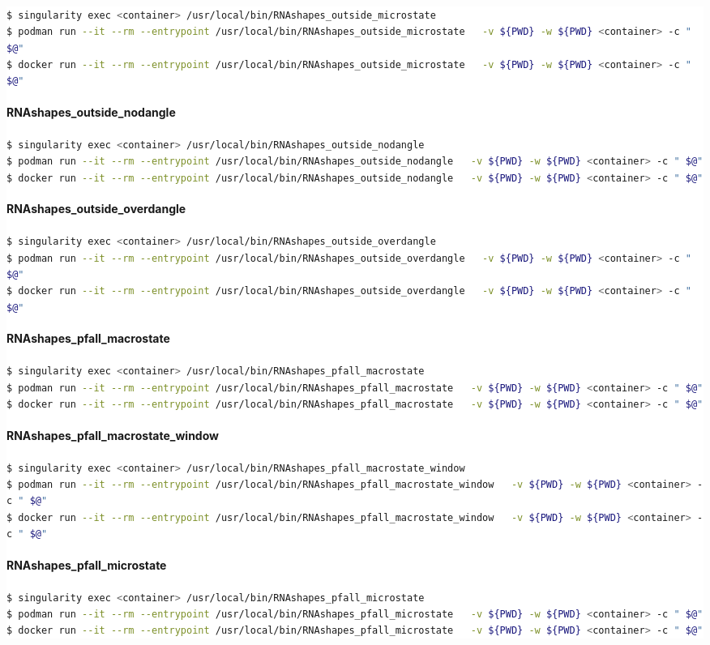 ```bash
$ singularity exec <container> /usr/local/bin/RNAshapes_outside_microstate
$ podman run --it --rm --entrypoint /usr/local/bin/RNAshapes_outside_microstate   -v ${PWD} -w ${PWD} <container> -c " $@"
$ docker run --it --rm --entrypoint /usr/local/bin/RNAshapes_outside_microstate   -v ${PWD} -w ${PWD} <container> -c " $@"
```


#### RNAshapes_outside_nodangle

```bash
$ singularity exec <container> /usr/local/bin/RNAshapes_outside_nodangle
$ podman run --it --rm --entrypoint /usr/local/bin/RNAshapes_outside_nodangle   -v ${PWD} -w ${PWD} <container> -c " $@"
$ docker run --it --rm --entrypoint /usr/local/bin/RNAshapes_outside_nodangle   -v ${PWD} -w ${PWD} <container> -c " $@"
```


#### RNAshapes_outside_overdangle

```bash
$ singularity exec <container> /usr/local/bin/RNAshapes_outside_overdangle
$ podman run --it --rm --entrypoint /usr/local/bin/RNAshapes_outside_overdangle   -v ${PWD} -w ${PWD} <container> -c " $@"
$ docker run --it --rm --entrypoint /usr/local/bin/RNAshapes_outside_overdangle   -v ${PWD} -w ${PWD} <container> -c " $@"
```


#### RNAshapes_pfall_macrostate

```bash
$ singularity exec <container> /usr/local/bin/RNAshapes_pfall_macrostate
$ podman run --it --rm --entrypoint /usr/local/bin/RNAshapes_pfall_macrostate   -v ${PWD} -w ${PWD} <container> -c " $@"
$ docker run --it --rm --entrypoint /usr/local/bin/RNAshapes_pfall_macrostate   -v ${PWD} -w ${PWD} <container> -c " $@"
```


#### RNAshapes_pfall_macrostate_window

```bash
$ singularity exec <container> /usr/local/bin/RNAshapes_pfall_macrostate_window
$ podman run --it --rm --entrypoint /usr/local/bin/RNAshapes_pfall_macrostate_window   -v ${PWD} -w ${PWD} <container> -c " $@"
$ docker run --it --rm --entrypoint /usr/local/bin/RNAshapes_pfall_macrostate_window   -v ${PWD} -w ${PWD} <container> -c " $@"
```


#### RNAshapes_pfall_microstate

```bash
$ singularity exec <container> /usr/local/bin/RNAshapes_pfall_microstate
$ podman run --it --rm --entrypoint /usr/local/bin/RNAshapes_pfall_microstate   -v ${PWD} -w ${PWD} <container> -c " $@"
$ docker run --it --rm --entrypoint /usr/local/bin/RNAshapes_pfall_microstate   -v ${PWD} -w ${PWD} <container> -c " $@"
```
